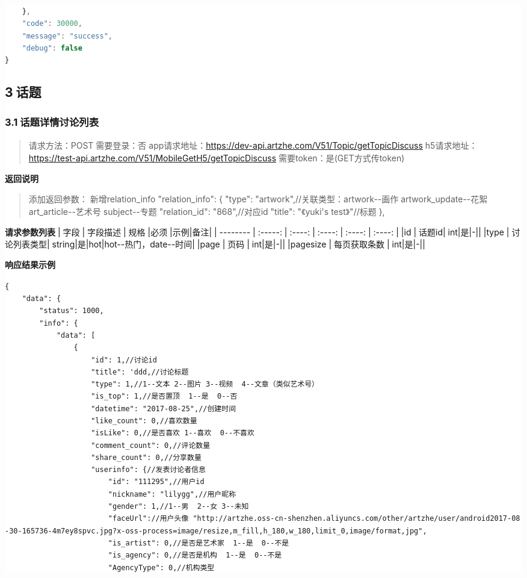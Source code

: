 ```javascript
    },
    "code": 30000,
    "message": "success",
    "debug": false
}
```

## 3 话题
### 3.1 话题详情讨论列表

> 请求方法：POST
> 需要登录：否
> app请求地址：https://dev-api.artzhe.com/V51/Topic/getTopicDiscuss
> h5请求地址：https://test-api.artzhe.com/V51/MobileGetH5/getTopicDiscuss
> 需要token：是(GET方式传token)

**返回说明**
> 添加返回参数：
> 新增relation_info
>  "relation_info": {
                        "type": "artwork",//关联类型：artwork--画作   artwork_update--花絮  art_article--艺术号  subject--专题
                        "relation_id": "868",//对应id
                        "title": "《yuki's test》"//标题
                    },

**请求参数列表**
| 字段        | 字段描述   |  规格  |必须 |示例|备注|
| --------   | :-----:  | :----:  | :----:  | :----:  | :----:  |
|id  | 话题id| int|是|-||
|type  | 讨论列表类型| string|是|hot|hot--热门，date--时间|
|page  | 页码 | int|是|-||
|pagesize  | 每页获取条数 | int|是|-||


**响应结果示例**
```
{
    "data": {
        "status": 1000,
        "info": {
            "data": [
                {
                    "id": 1,//讨论id
                    "title": 'ddd,//讨论标题
                    "type": 1,//1--文本 2--图片 3--视频  4--文章（类似艺术号）
                    "is_top": 1,//是否置顶  1--是  0--否
                    "datetime": "2017-08-25",//创建时间
                    "like_count": 0,//喜欢数量
                    "isLike": 0,//是否喜欢 1--喜欢  0--不喜欢
                    "comment_count": 0,//评论数量
                    "share_count": 0,//分享数量
                    "userinfo": {//发表讨论者信息
                        "id": "111295",//用户id
                        "nickname": "lilygg",//用户昵称
                        "gender": 1,//1--男  2--女 3--未知
                        "faceUrl"://用户头像 "http://artzhe.oss-cn-shenzhen.aliyuncs.com/other/artzhe/user/android2017-08-30-165736-4m7ey8spvc.jpg?x-oss-process=image/resize,m_fill,h_180,w_180,limit_0,image/format,jpg",
                        "is_artist": 0,//是否是艺术家  1--是  0--不是
                        "is_agency": 0,//是否是机构  1--是  0--不是
                        "AgencyType": 0,//机构类型
```